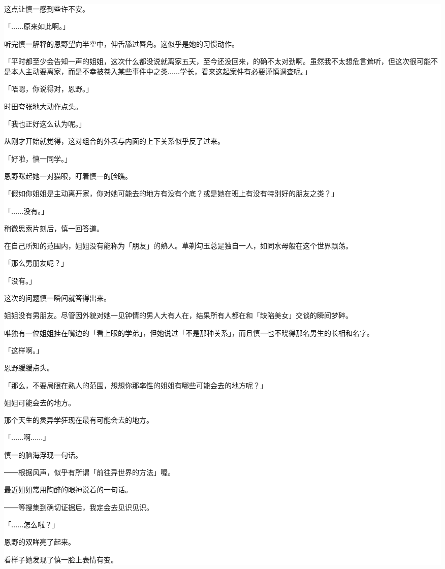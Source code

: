 这点让慎一感到些许不安。

「……原来如此啊。」

听完慎一解释的恩野望向半空中，伸舌舔过唇角。这似乎是她的习惯动作。

「平时都至少会告知一声的姐姐，这次什么都没说就离家五天，至今还没回来，的确不太对劲啊。虽然我不太想危言耸听，但这次很可能不是本人主动要离家，而是不幸被卷入某些事件中之类……学长，看来这起案件有必要谨慎调查呢。」

「唔嗯，你说得对，恩野。」

时田夸张地大动作点头。

「我也正好这么认为呢。」

从刚才开始就觉得，这对组合的外表与内面的上下关系似乎反了过来。

「好啦，慎一同学。」

恩野眯起她一对猫眼，盯着慎一的脸瞧。

「假如你姐姐是主动离开家，你对她可能去的地方有没有个底？或是她在班上有没有特别好的朋友之类？」

「……没有。」

稍微思索片刻后，慎一回答道。

在自己所知的范围内，姐姐没有能称为「朋友」的熟人。草剃勾玉总是独自一人，如同水母般在这个世界飘荡。

「那么男朋友呢？」

「没有。」

这次的问题慎一瞬间就答得出来。

姐姐没有男朋友。尽管因外貌对她一见钟情的男人大有人在，结果所有人都在和「缺陷美女」交谈的瞬间梦碎。

唯独有一位姐姐挂在嘴边的「看上眼的学弟」，但她说过「不是那种关系」，而且慎一也不晓得那名男生的长相和名字。

「这样啊。」

恩野缓缓点头。

「那么，不要局限在熟人的范围，想想你那率性的姐姐有哪些可能会去的地方呢？」

姐姐可能会去的地方。

那个天生的灵异学狂现在最有可能会去的地方。

「……啊……」

慎一的脑海浮现一句话。

——根据风声，似乎有所谓「前往异世界的方法」喔。

最近姐姐常用陶醉的眼神说着的一句话。

——等搜集到确切证据后，我定会去见识见识。

「……怎么啦？」

恩野的双眸亮了起来。

看样子她发现了慎一脸上表情有变。
